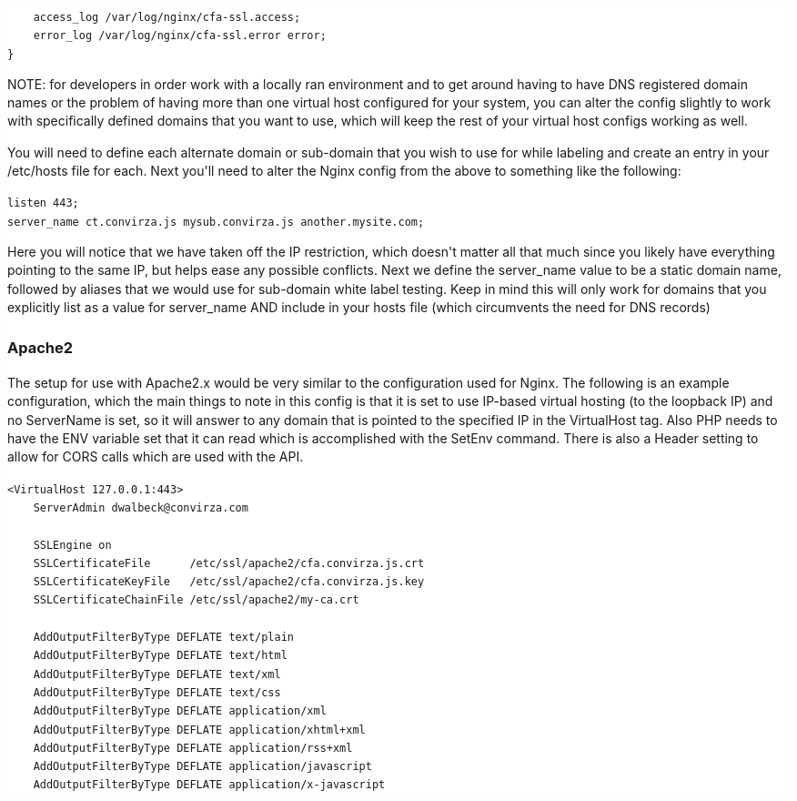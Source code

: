         access_log /var/log/nginx/cfa-ssl.access;
        error_log /var/log/nginx/cfa-ssl.error error;
    }
    
NOTE: for developers in order work with a locally ran environment and to get around having to have DNS registered domain names or the 
problem of having more than one virtual host configured for your system, you can alter the config slightly to work with specifically
defined domains that you want to use, which will keep the rest of your virtual host configs working as well.
    
You will need to define each alternate domain or sub-domain that you wish to use for while labeling and create an entry in your /etc/hosts
file for each.  Next you'll need to alter the Nginx config from the above to something like the following:
    
    listen 443;
    server_name ct.convirza.js mysub.convirza.js another.mysite.com;
        
Here you will notice that we have taken off the IP restriction, which doesn't matter all that much since you likely have everything pointing 
to the same IP, but helps ease any possible conflicts.  Next we define the server_name value to be a static domain name, followed by aliases
that we would use for sub-domain white label testing.  Keep in mind this will only work for domains that you explicitly list as a value for 
server_name AND include in your hosts file (which circumvents the need for DNS records)

### Apache2

The setup for use with Apache2.x would be very similar to the configuration used for Nginx.  The following is an example configuration, which the 
main things to note in this config is that it is set to use IP-based virtual hosting (to the loopback IP) and no ServerName is set, so it will
answer to any domain that is pointed to the specified IP in the VirtualHost tag.  Also PHP needs to have the ENV variable set that it can read
which is accomplished with the SetEnv command.  There is also a Header setting to allow for CORS calls which are used with the API.

    <VirtualHost 127.0.0.1:443>
        ServerAdmin dwalbeck@convirza.com
    
        SSLEngine on
        SSLCertificateFile      /etc/ssl/apache2/cfa.convirza.js.crt
        SSLCertificateKeyFile   /etc/ssl/apache2/cfa.convirza.js.key
        SSLCertificateChainFile /etc/ssl/apache2/my-ca.crt
    
        AddOutputFilterByType DEFLATE text/plain
        AddOutputFilterByType DEFLATE text/html
        AddOutputFilterByType DEFLATE text/xml
        AddOutputFilterByType DEFLATE text/css
        AddOutputFilterByType DEFLATE application/xml
        AddOutputFilterByType DEFLATE application/xhtml+xml
        AddOutputFilterByType DEFLATE application/rss+xml
        AddOutputFilterByType DEFLATE application/javascript
        AddOutputFilterByType DEFLATE application/x-javascript
    